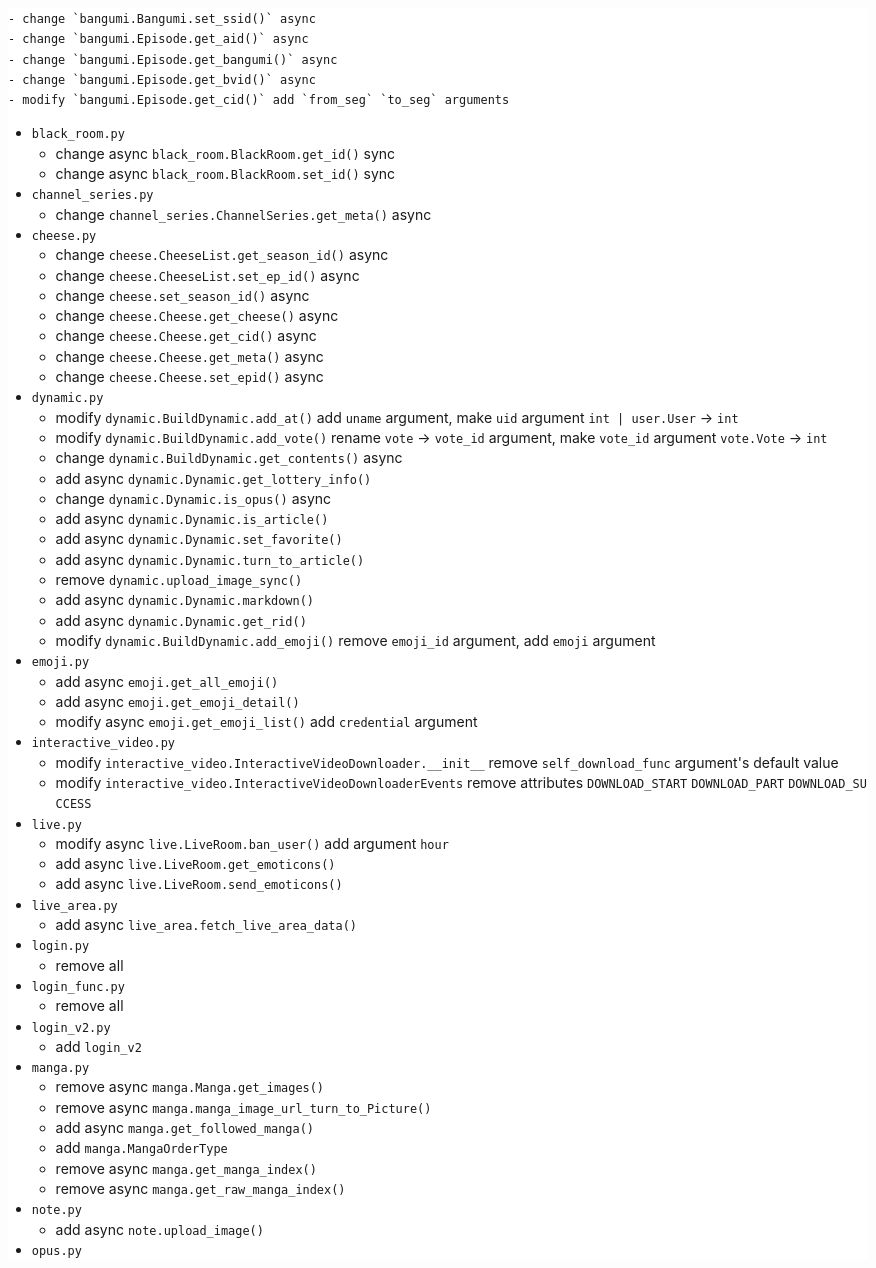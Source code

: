     - change `bangumi.Bangumi.set_ssid()` async
    - change `bangumi.Episode.get_aid()` async
    - change `bangumi.Episode.get_bangumi()` async
    - change `bangumi.Episode.get_bvid()` async
    - modify `bangumi.Episode.get_cid()` add `from_seg` `to_seg` arguments
- `black_room.py`
    - change async `black_room.BlackRoom.get_id()` sync
    - change async `black_room.BlackRoom.set_id()` sync
- `channel_series.py`
    - change `channel_series.ChannelSeries.get_meta()` async
- `cheese.py`
    - change `cheese.CheeseList.get_season_id()` async
    - change `cheese.CheeseList.set_ep_id()` async
    - change `cheese.set_season_id()` async
    - change `cheese.Cheese.get_cheese()` async
    - change `cheese.Cheese.get_cid()` async
    - change `cheese.Cheese.get_meta()` async
    - change `cheese.Cheese.set_epid()` async
- `dynamic.py`
    - modify `dynamic.BuildDynamic.add_at()` add `uname` argument, make `uid` argument `int | user.User` -> `int`
    - modify `dynamic.BuildDynamic.add_vote()` rename `vote` -> `vote_id` argument, make `vote_id` argument `vote.Vote` -> `int`
    - change `dynamic.BuildDynamic.get_contents()` async
    - add async `dynamic.Dynamic.get_lottery_info()`
    - change `dynamic.Dynamic.is_opus()` async
    - add async `dynamic.Dynamic.is_article()`
    - add async `dynamic.Dynamic.set_favorite()`
    - add async `dynamic.Dynamic.turn_to_article()`
    - remove `dynamic.upload_image_sync()`
    - add async `dynamic.Dynamic.markdown()`
    - add async `dynamic.Dynamic.get_rid()`
    - modify `dynamic.BuildDynamic.add_emoji()` remove `emoji_id` argument, add `emoji` argument
- `emoji.py`
    - add async `emoji.get_all_emoji()`
    - add async `emoji.get_emoji_detail()`
    - modify async `emoji.get_emoji_list()` add `credential` argument
- `interactive_video.py`
    - modify `interactive_video.InteractiveVideoDownloader.__init__` remove `self_download_func` argument's default value
    - modify `interactive_video.InteractiveVideoDownloaderEvents` remove attributes `DOWNLOAD_START` `DOWNLOAD_PART` `DOWNLOAD_SUCCESS`
- `live.py`
    - modify async `live.LiveRoom.ban_user()` add argument `hour`
    - add async `live.LiveRoom.get_emoticons()`    
    - add async `live.LiveRoom.send_emoticons()`
- `live_area.py`
    - add async `live_area.fetch_live_area_data()`
- `login.py`
    - remove all
- `login_func.py`
    - remove all
- `login_v2.py`
    - add `login_v2`
- `manga.py`
    - remove async `manga.Manga.get_images()`
    - remove async `manga.manga_image_url_turn_to_Picture()`
    - add async `manga.get_followed_manga()`
    - add `manga.MangaOrderType`
    - remove async `manga.get_manga_index()`
    - remove async `manga.get_raw_manga_index()`
- `note.py`
    - add async `note.upload_image()`
- `opus.py`